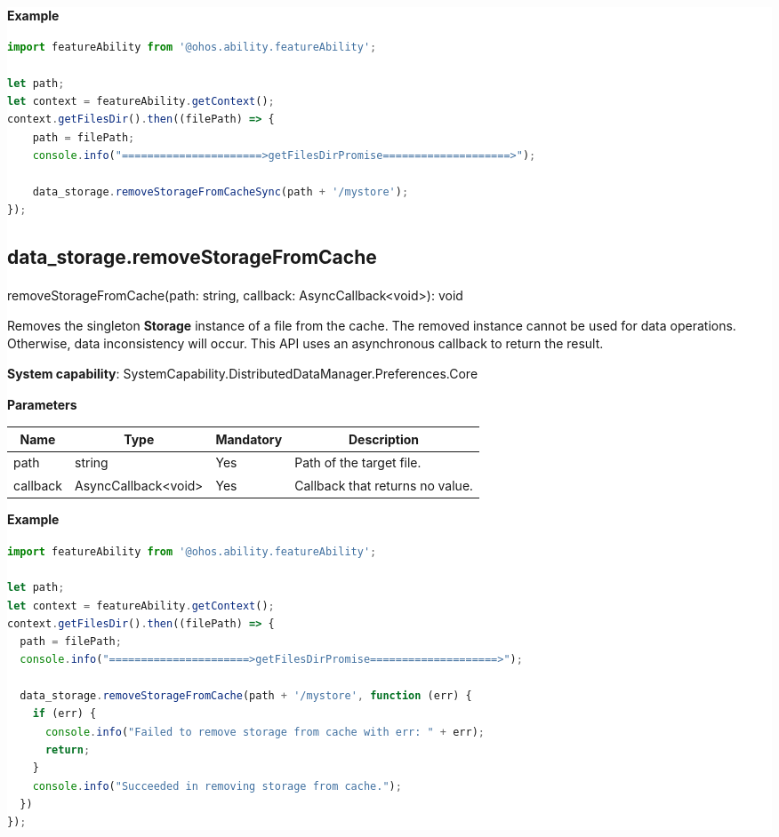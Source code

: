 **Example**

```js
import featureAbility from '@ohos.ability.featureAbility';

let path;
let context = featureAbility.getContext();
context.getFilesDir().then((filePath) => {
    path = filePath;
    console.info("======================>getFilesDirPromise====================>");

    data_storage.removeStorageFromCacheSync(path + '/mystore');
});
```


## data_storage.removeStorageFromCache

removeStorageFromCache(path: string, callback: AsyncCallback&lt;void&gt;): void

Removes the singleton **Storage** instance of a file from the cache. The removed instance cannot be used for data operations. Otherwise, data inconsistency will occur. This API uses an asynchronous callback to return the result.

**System capability**: SystemCapability.DistributedDataManager.Preferences.Core

**Parameters**

| Name  | Type                     | Mandatory| Description                      |
| -------- | ------------------------- | ---- | -------------------------- |
| path     | string                    | Yes  | Path of the target file.|
| callback | AsyncCallback&lt;void&gt; | Yes       | Callback that returns no value. |

**Example**

```js
import featureAbility from '@ohos.ability.featureAbility';

let path;
let context = featureAbility.getContext();
context.getFilesDir().then((filePath) => {
  path = filePath;
  console.info("======================>getFilesDirPromise====================>");

  data_storage.removeStorageFromCache(path + '/mystore', function (err) {
    if (err) {
      console.info("Failed to remove storage from cache with err: " + err);
      return;
    }
    console.info("Succeeded in removing storage from cache.");
  })
});
```
